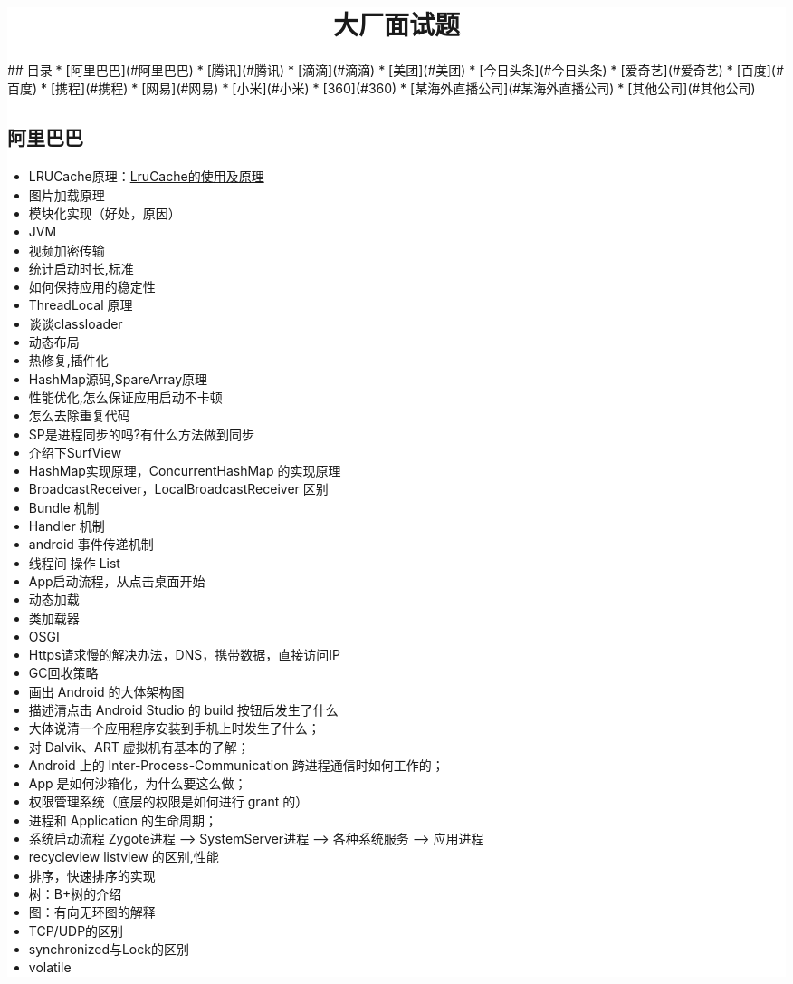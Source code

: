 <h1 align="center">大厂面试题</h1>
## 目录
* [阿里巴巴](#阿里巴巴)
* [腾讯](#腾讯)
* [滴滴](#滴滴)
* [美团](#美团)
* [今日头条](#今日头条)
* [爱奇艺](#爱奇艺)
* [百度](#百度)
* [携程](#携程)
* [网易](#网易)
* [小米](#小米)
* [360](#360)
* [某海外直播公司](#某海外直播公司)
* [其他公司](#其他公司)


## 阿里巴巴
* LRUCache原理：[LruCache的使用及原理](https://www.cnblogs.com/huhx/p/useLruCache.html)
* 图片加载原理
* 模块化实现（好处，原因）
* JVM
* 视频加密传输
* 统计启动时长,标准
* 如何保持应用的稳定性
* ThreadLocal 原理
* 谈谈classloader
* 动态布局
* 热修复,插件化
* HashMap源码,SpareArray原理
* 性能优化,怎么保证应用启动不卡顿
* 怎么去除重复代码
* SP是进程同步的吗?有什么方法做到同步
* 介绍下SurfView
* HashMap实现原理，ConcurrentHashMap 的实现原理
* BroadcastReceiver，LocalBroadcastReceiver 区别
* Bundle 机制
* Handler 机制
* android 事件传递机制
* 线程间 操作 List
* App启动流程，从点击桌面开始
* 动态加载
* 类加载器
* OSGI
* Https请求慢的解决办法，DNS，携带数据，直接访问IP
* GC回收策略
* 画出 Android 的大体架构图
* 描述清点击 Android Studio 的 build 按钮后发生了什么
* 大体说清一个应用程序安装到手机上时发生了什么；
* 对 Dalvik、ART 虚拟机有基本的了解；
* Android 上的 Inter-Process-Communication 跨进程通信时如何工作的；
* App 是如何沙箱化，为什么要这么做；
* 权限管理系统（底层的权限是如何进行 grant 的）
* 进程和 Application 的生命周期；
* 系统启动流程 Zygote进程 –> SystemServer进程 –> 各种系统服务 –> 应用进程
* recycleview listview 的区别,性能
* 排序，快速排序的实现
* 树：B+树的介绍
* 图：有向无环图的解释
* TCP/UDP的区别
* synchronized与Lock的区别
* volatile